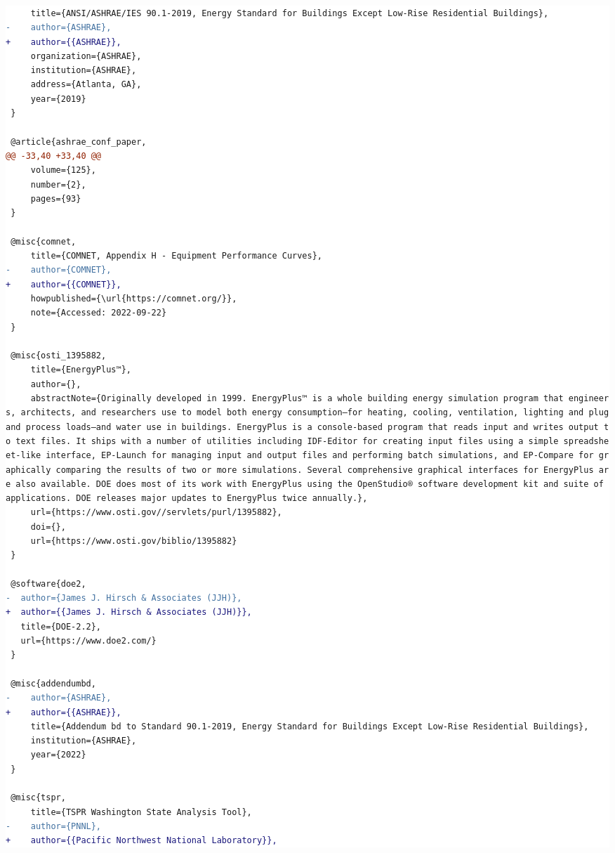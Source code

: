 ```diff
     title={ANSI/ASHRAE/IES 90.1-2019, Energy Standard for Buildings Except Low-Rise Residential Buildings},
-    author={ASHRAE},
+    author={{ASHRAE}},
     organization={ASHRAE},
     institution={ASHRAE},
     address={Atlanta, GA},
     year={2019}
 }
 
 @article{ashrae_conf_paper,
@@ -33,40 +33,40 @@
     volume={125},
     number={2},
     pages={93}
 }
 
 @misc{comnet,
     title={COMNET, Appendix H - Equipment Performance Curves},
-    author={COMNET},
+    author={{COMNET}},
     howpublished={\url{https://comnet.org/}},
     note={Accessed: 2022-09-22}
 }
 
 @misc{osti_1395882,
     title={EnergyPlus™},
     author={},
     abstractNote={Originally developed in 1999. EnergyPlus™ is a whole building energy simulation program that engineers, architects, and researchers use to model both energy consumption—for heating, cooling, ventilation, lighting and plug and process loads—and water use in buildings. EnergyPlus is a console-based program that reads input and writes output to text files. It ships with a number of utilities including IDF-Editor for creating input files using a simple spreadsheet-like interface, EP-Launch for managing input and output files and performing batch simulations, and EP-Compare for graphically comparing the results of two or more simulations. Several comprehensive graphical interfaces for EnergyPlus are also available. DOE does most of its work with EnergyPlus using the OpenStudio® software development kit and suite of applications. DOE releases major updates to EnergyPlus twice annually.},
     url={https://www.osti.gov//servlets/purl/1395882},
     doi={},
     url={https://www.osti.gov/biblio/1395882}
 }
 
 @software{doe2,
-  author={James J. Hirsch & Associates (JJH)},
+  author={{James J. Hirsch & Associates (JJH)}},
   title={DOE-2.2},
   url={https://www.doe2.com/}
 }
 
 @misc{addendumbd,
-    author={ASHRAE},
+    author={{ASHRAE}},
     title={Addendum bd to Standard 90.1-2019, Energy Standard for Buildings Except Low-Rise Residential Buildings},
     institution={ASHRAE},
     year={2022}
 }
 
 @misc{tspr,
     title={TSPR Washington State Analysis Tool},
-    author={PNNL},
+    author={{Pacific Northwest National Laboratory}},
```